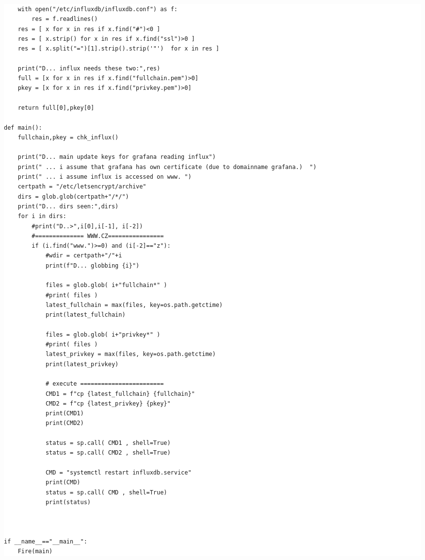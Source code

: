 ``` {.python}
    with open("/etc/influxdb/influxdb.conf") as f:
        res = f.readlines()
    res = [ x for x in res if x.find("#")<0 ]
    res = [ x.strip() for x in res if x.find("ssl")>0 ]
    res = [ x.split("=")[1].strip().strip('"')  for x in res ]

    print("D... influx needs these two:",res)
    full = [x for x in res if x.find("fullchain.pem")>0]
    pkey = [x for x in res if x.find("privkey.pem")>0]

    return full[0],pkey[0]

def main():
    fullchain,pkey = chk_influx()

    print("D... main update keys for grafana reading influx")
    print(" ... i assume that grafana has own certificate (due to domainname grafana.)  ")
    print(" ... i assume influx is accessed on www. ")
    certpath = "/etc/letsencrypt/archive"
    dirs = glob.glob(certpath+"/*/")
    print("D... dirs seen:",dirs)
    for i in dirs:
        #print("D..>",i[0],i[-1], i[-2])
        #============== WWW.CZ================
        if (i.find("www.")>=0) and (i[-2]=="z"):
            #wdir = certpath+"/"+i
            print(f"D... globbing {i}")

            files = glob.glob( i+"fullchain*" )
            #print( files )
            latest_fullchain = max(files, key=os.path.getctime)
            print(latest_fullchain)

            files = glob.glob( i+"privkey*" )
            #print( files )
            latest_privkey = max(files, key=os.path.getctime)
            print(latest_privkey)

            # execute ========================
            CMD1 = f"cp {latest_fullchain} {fullchain}"
            CMD2 = f"cp {latest_privkey} {pkey}"
            print(CMD1)
            print(CMD2)

            status = sp.call( CMD1 , shell=True)
            status = sp.call( CMD2 , shell=True)

            CMD = "systemctl restart influxdb.service"
            print(CMD)
            status = sp.call( CMD , shell=True)
            print(status)



if __name__=="__main__":
    Fire(main)

```
